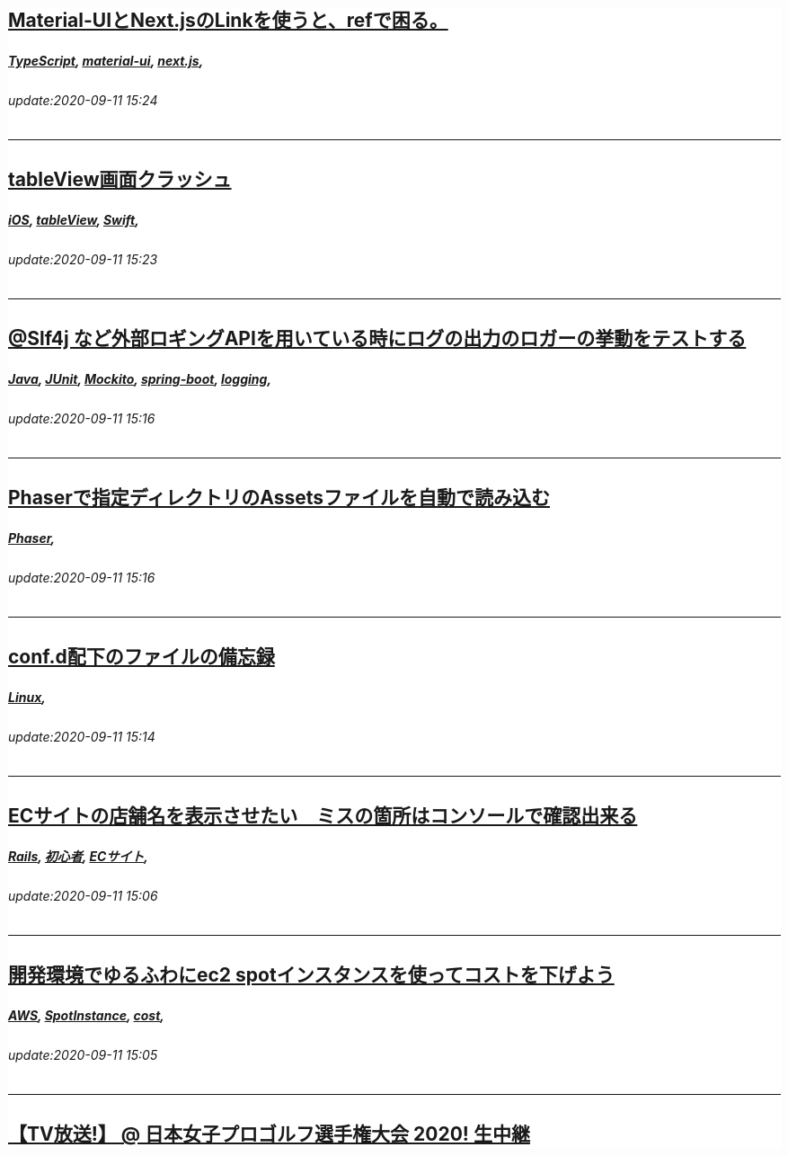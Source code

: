 ## [Material-UIとNext.jsのLinkを使うと、refで困る。](https://qiita.com/ainehanta/items/44fe664b4b2b0adf213b)
##### [TypeScript](https://qiita.com/tags/TypeScript), [material-ui](https://qiita.com/tags/material-ui), [next.js](https://qiita.com/tags/next.js), 
###### update:2020-09-11 15:24
---
## [tableView画面クラッシュ](https://qiita.com/riyuri456/items/76be012a3cbde65d3099)
##### [iOS](https://qiita.com/tags/iOS), [tableView](https://qiita.com/tags/tableView), [Swift](https://qiita.com/tags/Swift), 
###### update:2020-09-11 15:23
---
## [@Slf4j など外部ロギングAPIを用いている時にログの出力のロガーの挙動をテストする](https://qiita.com/kotap15/items/c9576bbe8b6cc5b27897)
##### [Java](https://qiita.com/tags/Java), [JUnit](https://qiita.com/tags/JUnit), [Mockito](https://qiita.com/tags/Mockito), [spring-boot](https://qiita.com/tags/spring-boot), [logging](https://qiita.com/tags/logging), 
###### update:2020-09-11 15:16
---
## [Phaserで指定ディレクトリのAssetsファイルを自動で読み込む](https://qiita.com/laineus/items/6f0ff0f8237cd1e31de6)
##### [Phaser](https://qiita.com/tags/Phaser), 
###### update:2020-09-11 15:16
---
## [conf.d配下のファイルの備忘録](https://qiita.com/novvv/items/804cf458cbbdeeb5e760)
##### [Linux](https://qiita.com/tags/Linux), 
###### update:2020-09-11 15:14
---
## [ECサイトの店舗名を表示させたい　ミスの箇所はコンソールで確認出来る](https://qiita.com/donnakachi/items/bbcd8c12778bf81a4306)
##### [Rails](https://qiita.com/tags/Rails), [初心者](https://qiita.com/tags/初心者), [ECサイト](https://qiita.com/tags/ECサイト), 
###### update:2020-09-11 15:06
---
## [開発環境でゆるふわにec2 spotインスタンスを使ってコストを下げよう](https://qiita.com/miura-toshihiko/items/cb93d201516104b289f3)
##### [AWS](https://qiita.com/tags/AWS), [SpotInstance](https://qiita.com/tags/SpotInstance), [cost](https://qiita.com/tags/cost), 
###### update:2020-09-11 15:05
---
## [ 【TV放送!】 @ 日本女子プロゴルフ選手権大会 2020! 生中継](https://qiita.com/golfliveonlinetv/items/4169b03c65b402cc7553)